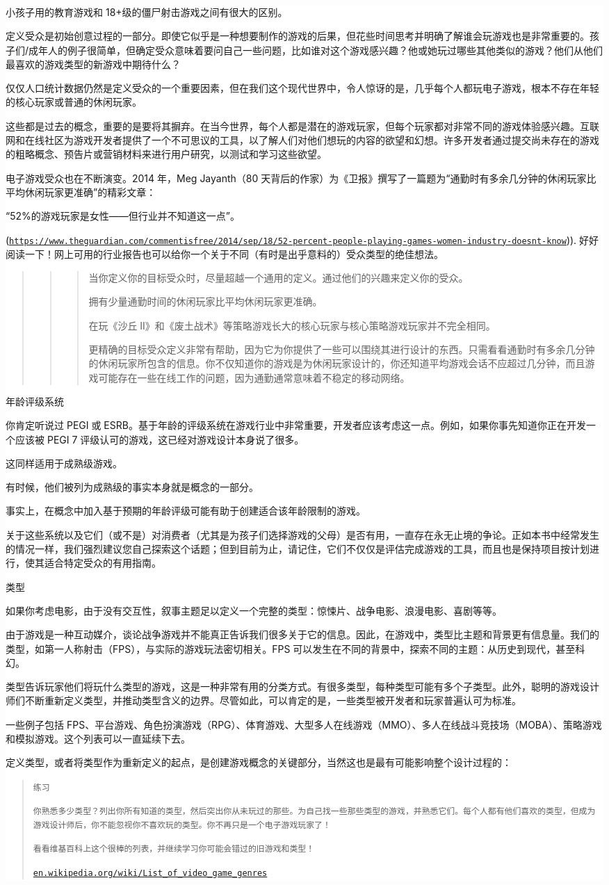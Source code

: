 小孩子用的教育游戏和 18+级的僵尸射击游戏之间有很大的区别。

定义受众是初始创意过程的一部分。即使它似乎是一种想要制作的游戏的后果，但花些时间思考并明确了解谁会玩游戏也是非常重要的。孩子们/成年人的例子很简单，但确定受众意味着要问自己一些问题，比如谁对这个游戏感兴趣？他或她玩过哪些其他类似的游戏？他们从他们最喜欢的游戏类型的新游戏中期待什么？

仅仅人口统计数据仍然是定义受众的一个重要因素，但在我们这个现代世界中，令人惊讶的是，几乎每个人都玩电子游戏，根本不存在年轻的核心玩家或普通的休闲玩家。

这些都是过去的概念，重要的是要将其摒弃。在当今世界，每个人都是潜在的游戏玩家，但每个玩家都对非常不同的游戏体验感兴趣。互联网和在线社区为游戏开发者提供了一个不可思议的工具，以了解人们对他们想玩的内容的欲望和幻想。许多开发者通过提交尚未存在的游戏的粗略概念、预告片或营销材料来进行用户研究，以测试和学习这些欲望。

电子游戏受众也在不断演变。2014 年，Meg Jayanth（80 天背后的作家）为《卫报》撰写了一篇题为“通勤时有多余几分钟的休闲玩家比平均休闲玩家更准确”的精彩文章：

“52%的游戏玩家是女性——但行业并不知道这一点”。

([`https://www.theguardian.com/commentisfree/2014/sep/18/52-percent-people-playing-games-women-industry-doesnt-know`](https://www.theguardian.com/commentisfree/2014/sep/18/52-percent-people-playing-Games-women-industry-doesnt-know))). 好好阅读一下！网上可用的行业报告也可以给你一个关于不同（有时是出乎意料的）受众类型的绝佳想法。

> > > 当你定义你的目标受众时，尽量超越一个通用的定义。通过他们的兴趣来定义你的受众。
> > > 
> > > 拥有少量通勤时间的休闲玩家比平均休闲玩家更准确。
> > > 
> > > 在玩《沙丘 II》和《废土战术》等策略游戏长大的核心玩家与核心策略游戏玩家并不完全相同。
> > > 
> > > 更精确的目标受众定义非常有帮助，因为它为你提供了一些可以围绕其进行设计的东西。只需看看通勤时有多余几分钟的休闲玩家所包含的信息。你不仅知道你的游戏是为休闲玩家设计的，你还知道平均游戏会话不应超过几分钟，而且游戏可能存在一些在线工作的问题，因为通勤通常意味着不稳定的移动网络。

年龄评级系统

你肯定听说过 PEGI 或 ESRB。基于年龄的评级系统在游戏行业中非常重要，开发者应该考虑这一点。例如，如果你事先知道你正在开发一个应该被 PEGI 7 评级认可的游戏，这已经对游戏设计本身说了很多。

这同样适用于成熟级游戏。

有时候，他们被列为成熟级的事实本身就是概念的一部分。

事实上，在概念中加入基于预期的年龄评级可能有助于创建适合该年龄限制的游戏。

关于这些系统以及它们（或不是）对消费者（尤其是为孩子们选择游戏的父母）是否有用，一直存在永无止境的争论。正如本书中经常发生的情况一样，我们强烈建议您自己探索这个话题；但到目前为止，请记住，它们不仅仅是评估完成游戏的工具，而且也是保持项目按计划进行，使其适合特定受众的有用指南。

类型

如果你考虑电影，由于没有交互性，叙事主题足以定义一个完整的类型：惊悚片、战争电影、浪漫电影、喜剧等等。

由于游戏是一种互动媒介，谈论战争游戏并不能真正告诉我们很多关于它的信息。因此，在游戏中，类型比主题和背景更有信息量。我们的类型，如第一人称射击（FPS），与实际的游戏玩法密切相关。FPS 可以发生在不同的背景中，探索不同的主题：从历史到现代，甚至科幻。

类型告诉玩家他们将玩什么类型的游戏，这是一种非常有用的分类方式。有很多类型，每种类型可能有多个子类型。此外，聪明的游戏设计师们不断重新定义类型，并推动类型含义的边界。尽管如此，可以肯定的是，一些类型被开发者和玩家普遍认可为标准。

一些例子包括 FPS、平台游戏、角色扮演游戏（RPG）、体育游戏、大型多人在线游戏（MMO）、多人在线战斗竞技场（MOBA）、策略游戏和模拟游戏。这个列表可以一直延续下去。

定义类型，或者将类型作为重新定义的起点，是创建游戏概念的关键部分，当然这也是最有可能影响整个设计过程的：

> `练习`
> 
> `你熟悉多少类型？列出你所有知道的类型，然后突出你从未玩过的那些。为自己找一些那些类型的游戏，并熟悉它们。每个人都有他们喜欢的类型，但成为游戏设计师后，你不能忽视你不喜欢玩的类型。你不再只是一个电子游戏玩家了！`
> 
> `看看维基百科上这个很棒的列表，并继续学习你可能会错过的旧游戏和类型！`
> 
> [`en.wikipedia.org/wiki/List_of_video_game_genres`](https://en.wikipedia.org/wiki/List_of_video_Game_genres)
